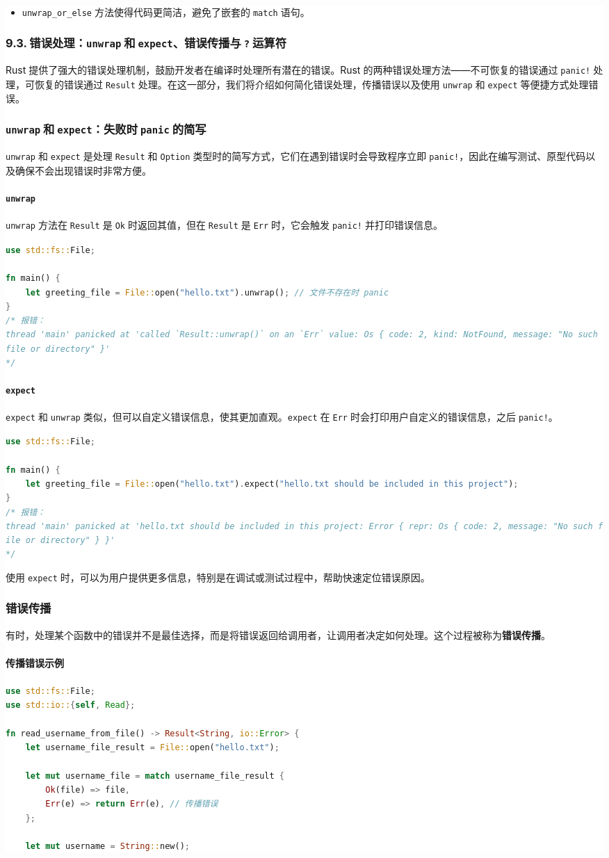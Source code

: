 
- `unwrap_or_else` 方法使得代码更简洁，避免了嵌套的 `match` 语句。

### 9.3. 错误处理：`unwrap` 和 `expect`、错误传播与 `?` 运算符

Rust 提供了强大的错误处理机制，鼓励开发者在编译时处理所有潜在的错误。Rust 的两种错误处理方法——不可恢复的错误通过 `panic!` 处理，可恢复的错误通过 `Result` 处理。在这一部分，我们将介绍如何简化错误处理，传播错误以及使用 `unwrap` 和 `expect` 等便捷方式处理错误。

### `unwrap` 和 `expect`：失败时 `panic` 的简写

`unwrap` 和 `expect` 是处理 `Result` 和 `Option` 类型时的简写方式，它们在遇到错误时会导致程序立即 `panic!`，因此在编写测试、原型代码以及确保不会出现错误时非常方便。

#### `unwrap`

`unwrap` 方法在 `Result` 是 `Ok` 时返回其值，但在 `Result` 是 `Err` 时，它会触发 `panic!` 并打印错误信息。

```rust
use std::fs::File;

fn main() {
    let greeting_file = File::open("hello.txt").unwrap(); // 文件不存在时 panic
}
/* 报错：
thread 'main' panicked at 'called `Result::unwrap()` on an `Err` value: Os { code: 2, kind: NotFound, message: "No such file or directory" }'
*/
```

#### `expect`

`expect` 和 `unwrap` 类似，但可以自定义错误信息，使其更加直观。`expect` 在 `Err` 时会打印用户自定义的错误信息，之后 `panic!`。

```rust
use std::fs::File;

fn main() {
    let greeting_file = File::open("hello.txt").expect("hello.txt should be included in this project");
}
/* 报错：
thread 'main' panicked at 'hello.txt should be included in this project: Error { repr: Os { code: 2, message: "No such file or directory" } }'
*/
```

使用 `expect` 时，可以为用户提供更多信息，特别是在调试或测试过程中，帮助快速定位错误原因。

### 错误传播

有时，处理某个函数中的错误并不是最佳选择，而是将错误返回给调用者，让调用者决定如何处理。这个过程被称为**错误传播**。

#### 传播错误示例

```rust
use std::fs::File;
use std::io::{self, Read};

fn read_username_from_file() -> Result<String, io::Error> {
    let username_file_result = File::open("hello.txt");

    let mut username_file = match username_file_result {
        Ok(file) => file,
        Err(e) => return Err(e), // 传播错误
    };

    let mut username = String::new();

```